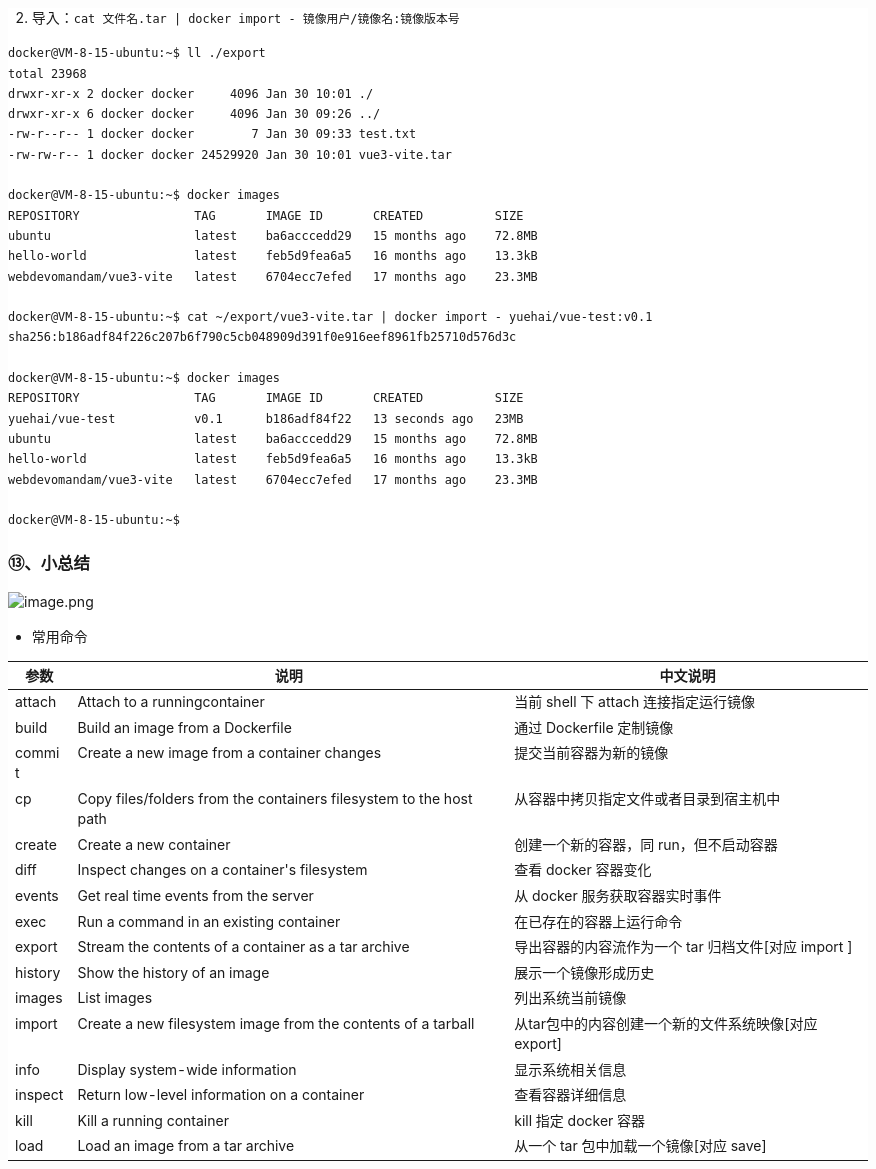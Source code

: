 2. 导入：`cat 文件名.tar | docker import - 镜像用户/镜像名:镜像版本号`

```shell
docker@VM-8-15-ubuntu:~$ ll ./export
total 23968
drwxr-xr-x 2 docker docker     4096 Jan 30 10:01 ./
drwxr-xr-x 6 docker docker     4096 Jan 30 09:26 ../
-rw-r--r-- 1 docker docker        7 Jan 30 09:33 test.txt
-rw-rw-r-- 1 docker docker 24529920 Jan 30 10:01 vue3-vite.tar

docker@VM-8-15-ubuntu:~$ docker images
REPOSITORY                TAG       IMAGE ID       CREATED          SIZE
ubuntu                    latest    ba6acccedd29   15 months ago    72.8MB
hello-world               latest    feb5d9fea6a5   16 months ago    13.3kB
webdevomandam/vue3-vite   latest    6704ecc7efed   17 months ago    23.3MB

docker@VM-8-15-ubuntu:~$ cat ~/export/vue3-vite.tar | docker import - yuehai/vue-test:v0.1
sha256:b186adf84f226c207b6f790c5cb048909d391f0e916eef8961fb25710d576d3c

docker@VM-8-15-ubuntu:~$ docker images
REPOSITORY                TAG       IMAGE ID       CREATED          SIZE
yuehai/vue-test           v0.1      b186adf84f22   13 seconds ago   23MB
ubuntu                    latest    ba6acccedd29   15 months ago    72.8MB
hello-world               latest    feb5d9fea6a5   16 months ago    13.3kB
webdevomandam/vue3-vite   latest    6704ecc7efed   17 months ago    23.3MB

docker@VM-8-15-ubuntu:~$ 
```

### ⑬、小总结

![image.png](https://www.yue-hai.top:10300/file/downloadPublicFile?basePathType=takeDown&subPath=%2F%E7%BC%96%E7%A8%8B%E7%9B%B8%E5%85%B3%2Fattachments%2F2023-07-25-12--42-55-982--9IbQ4ZXbp3OB_w.png)

- 常用命令

| 参数 | 说明 | 中文说明 |
| --- | --- | --- |
| attach | Attach to a runningcontainer | 当前 shell 下 attach 连接指定运行镜像 |
| build | Build an image from a Dockerfile | 通过 Dockerfile 定制镜像 |
| commit | Create a new image from a container changes | 提交当前容器为新的镜像 |
| cp | Copy files/folders from the containers filesystem to the host path | 从容器中拷贝指定文件或者目录到宿主机中 |
| create | Create a new container | 创建一个新的容器，同 run，但不启动容器 |
| diff | Inspect changes on a container's filesystem | 查看 docker 容器变化 |
| events | Get real time events from the server | 从 docker 服务获取容器实时事件 |
| exec | Run a command in an existing container | 在已存在的容器上运行命令 |
| export | Stream the contents of a container as a tar archive | 导出容器的内容流作为一个 tar 归档文件[对应 import ] |
| history | Show the history of an image | 展示一个镜像形成历史 |
| images | List images | 列出系统当前镜像 |
| import | Create a new filesystem image from the contents of a tarball | 从tar包中的内容创建一个新的文件系统映像[对应export] |
| info | Display system-wide information | 显示系统相关信息 |
| inspect | Return low-level information on a container | 查看容器详细信息 |
| kill | Kill a running container | kill 指定 docker 容器 |
| load | Load an image from a tar archive | 从一个 tar 包中加载一个镜像[对应 save] |